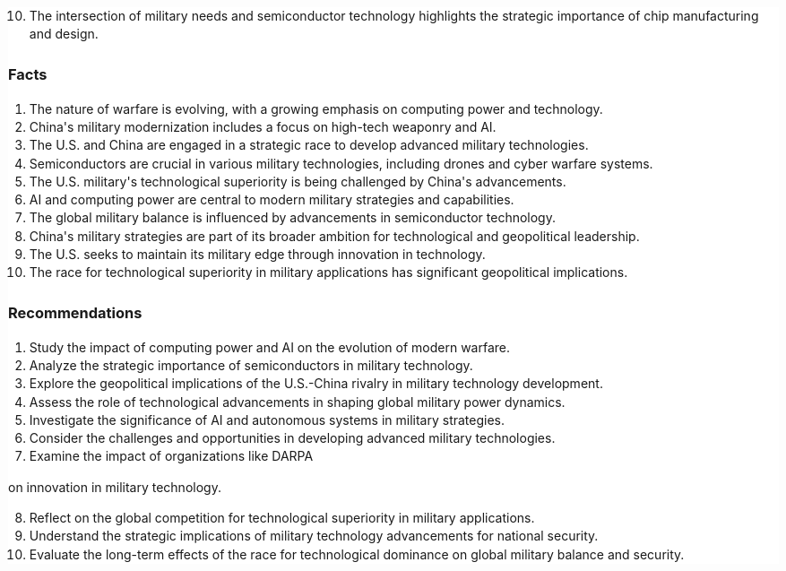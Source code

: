 10. The intersection of military needs and semiconductor technology highlights the strategic importance of chip manufacturing and design.

### Facts

1. The nature of warfare is evolving, with a growing emphasis on computing power and technology.
2. China's military modernization includes a focus on high-tech weaponry and AI.
3. The U.S. and China are engaged in a strategic race to develop advanced military technologies.
4. Semiconductors are crucial in various military technologies, including drones and cyber warfare systems.
5. The U.S. military's technological superiority is being challenged by China's advancements.
6. AI and computing power are central to modern military strategies and capabilities.
7. The global military balance is influenced by advancements in semiconductor technology.
8. China's military strategies are part of its broader ambition for technological and geopolitical leadership.
9. The U.S. seeks to maintain its military edge through innovation in technology.
10. The race for technological superiority in military applications has significant geopolitical implications.

### Recommendations

1. Study the impact of computing power and AI on the evolution of modern warfare.
2. Analyze the strategic importance of semiconductors in military technology.
3. Explore the geopolitical implications of the U.S.-China rivalry in military technology development.
4. Assess the role of technological advancements in shaping global military power dynamics.
5. Investigate the significance of AI and autonomous systems in military strategies.
6. Consider the challenges and opportunities in developing advanced military technologies.
7. Examine the impact of organizations like DARPA

 on innovation in military technology.

8. Reflect on the global competition for technological superiority in military applications.
9. Understand the strategic implications of military technology advancements for national security.
10. Evaluate the long-term effects of the race for technological dominance on global military balance and security.
